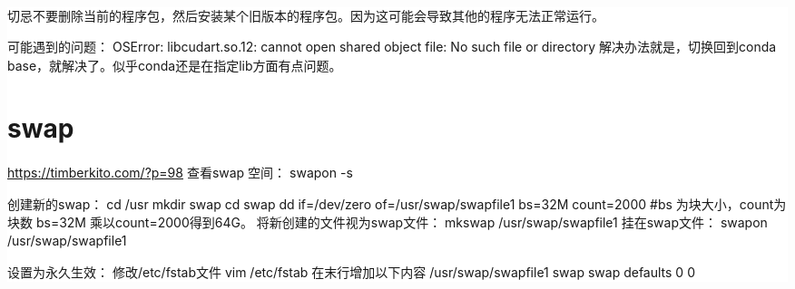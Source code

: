 
切忌不要删除当前的程序包，然后安装某个旧版本的程序包。因为这可能会导致其他的程序无法正常运行。

可能遇到的问题：
OSError: libcudart.so.12: cannot open shared object file: No such file or directory
解决办法就是，切换回到conda base，就解决了。似乎conda还是在指定lib方面有点问题。


# swap
https://timberkito.com/?p=98
查看swap 空间：
swapon -s

创建新的swap：
cd /usr
 mkdir swap
 cd swap
 dd if=/dev/zero of=/usr/swap/swapfile1 bs=32M count=2000
#bs 为块大小，count为块数 bs=32M 乘以count=2000得到64G。
将新创建的文件视为swap文件：
mkswap /usr/swap/swapfile1
挂在swap文件：
swapon /usr/swap/swapfile1

设置为永久生效：
修改/etc/fstab文件
vim /etc/fstab
在末行增加以下内容
/usr/swap/swapfile1 swap swap defaults 0 0





